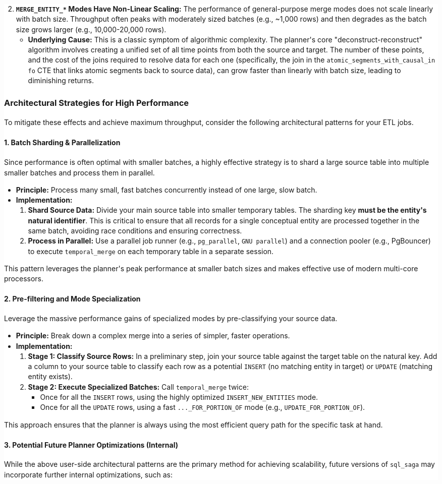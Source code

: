 2.  **`MERGE_ENTITY_*` Modes Have Non-Linear Scaling:** The performance of general-purpose merge modes does not scale linearly with batch size. Throughput often peaks with moderately sized batches (e.g., ~1,000 rows) and then degrades as the batch size grows larger (e.g., 10,000-20,000 rows).
    -   **Underlying Cause:** This is a classic symptom of algorithmic complexity. The planner's core "deconstruct-reconstruct" algorithm involves creating a unified set of all time points from both the source and target. The number of these points, and the cost of the joins required to resolve data for each one (specifically, the join in the `atomic_segments_with_causal_info` CTE that links atomic segments back to source data), can grow faster than linearly with batch size, leading to diminishing returns.

### Architectural Strategies for High Performance

To mitigate these effects and achieve maximum throughput, consider the following architectural patterns for your ETL jobs.

#### 1. Batch Sharding & Parallelization

Since performance is often optimal with smaller batches, a highly effective strategy is to shard a large source table into multiple smaller batches and process them in parallel.

-   **Principle:** Process many small, fast batches concurrently instead of one large, slow batch.
-   **Implementation:**
    1.  **Shard Source Data:** Divide your main source table into smaller temporary tables. The sharding key **must be the entity's natural identifier**. This is critical to ensure that all records for a single conceptual entity are processed together in the same batch, avoiding race conditions and ensuring correctness.
    2.  **Process in Parallel:** Use a parallel job runner (e.g., `pg_parallel`, `GNU parallel`) and a connection pooler (e.g., PgBouncer) to execute `temporal_merge` on each temporary table in a separate session.

This pattern leverages the planner's peak performance at smaller batch sizes and makes effective use of modern multi-core processors.

#### 2. Pre-filtering and Mode Specialization

Leverage the massive performance gains of specialized modes by pre-classifying your source data.

-   **Principle:** Break down a complex merge into a series of simpler, faster operations.
-   **Implementation:**
    1.  **Stage 1: Classify Source Rows:** In a preliminary step, join your source table against the target table on the natural key. Add a column to your source table to classify each row as a potential `INSERT` (no matching entity in target) or `UPDATE` (matching entity exists).
    2.  **Stage 2: Execute Specialized Batches:** Call `temporal_merge` twice:
        -   Once for all the `INSERT` rows, using the highly optimized `INSERT_NEW_ENTITIES` mode.
        -   Once for all the `UPDATE` rows, using a fast `..._FOR_PORTION_OF` mode (e.g., `UPDATE_FOR_PORTION_OF`).

This approach ensures that the planner is always using the most efficient query path for the specific task at hand.

#### 3. Potential Future Planner Optimizations (Internal)

While the above user-side architectural patterns are the primary method for achieving scalability, future versions of `sql_saga` may incorporate further internal optimizations, such as:
